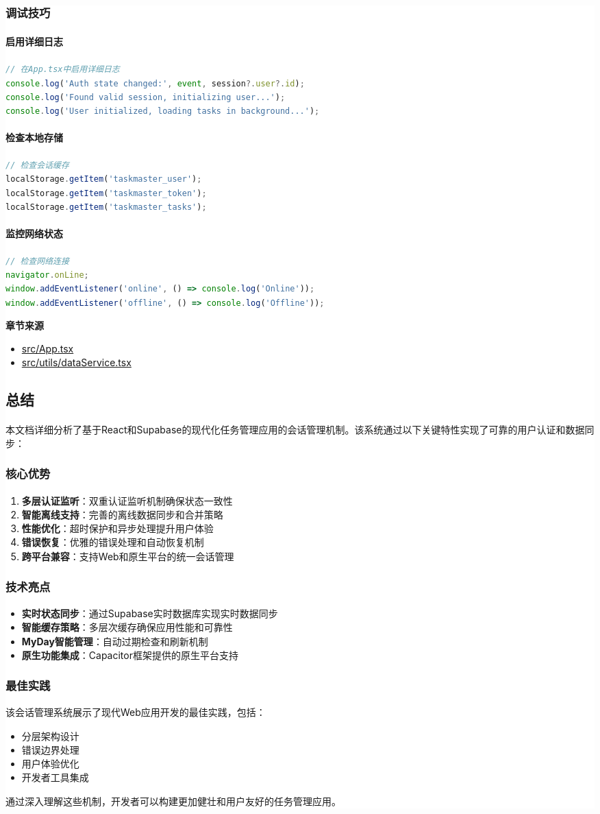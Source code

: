 ### 调试技巧

#### 启用详细日志

```typescript
// 在App.tsx中启用详细日志
console.log('Auth state changed:', event, session?.user?.id);
console.log('Found valid session, initializing user...');
console.log('User initialized, loading tasks in background...');
```

#### 检查本地存储

```javascript
// 检查会话缓存
localStorage.getItem('taskmaster_user');
localStorage.getItem('taskmaster_token');
localStorage.getItem('taskmaster_tasks');
```

#### 监控网络状态

```typescript
// 检查网络连接
navigator.onLine;
window.addEventListener('online', () => console.log('Online'));
window.addEventListener('offline', () => console.log('Offline'));
```

**章节来源**
- [src/App.tsx](file://src/App.tsx#L324-L386)
- [src/utils/dataService.tsx](file://src/utils/dataService.tsx#L88-L135)

## 总结

本文档详细分析了基于React和Supabase的现代化任务管理应用的会话管理机制。该系统通过以下关键特性实现了可靠的用户认证和数据同步：

### 核心优势

1. **多层认证监听**：双重认证监听机制确保状态一致性
2. **智能离线支持**：完善的离线数据同步和合并策略
3. **性能优化**：超时保护和异步处理提升用户体验
4. **错误恢复**：优雅的错误处理和自动恢复机制
5. **跨平台兼容**：支持Web和原生平台的统一会话管理

### 技术亮点

- **实时状态同步**：通过Supabase实时数据库实现实时数据同步
- **智能缓存策略**：多层次缓存确保应用性能和可靠性
- **MyDay智能管理**：自动过期检查和刷新机制
- **原生功能集成**：Capacitor框架提供的原生平台支持

### 最佳实践

该会话管理系统展示了现代Web应用开发的最佳实践，包括：
- 分层架构设计
- 错误边界处理
- 用户体验优化
- 开发者工具集成

通过深入理解这些机制，开发者可以构建更加健壮和用户友好的任务管理应用。